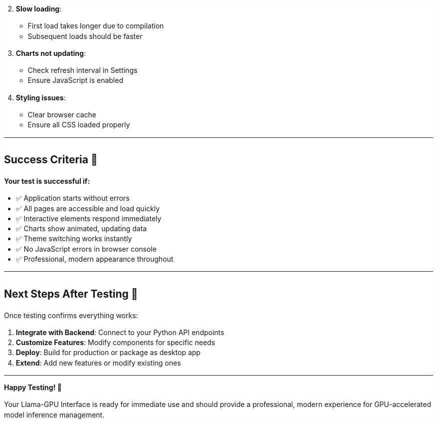 2. **Slow loading**:
   - First load takes longer due to compilation
   - Subsequent loads should be faster

3. **Charts not updating**:
   - Check refresh interval in Settings
   - Ensure JavaScript is enabled

4. **Styling issues**:
   - Clear browser cache
   - Ensure all CSS loaded properly

---

## **Success Criteria** 🎯

**Your test is successful if:**
- ✅ Application starts without errors
- ✅ All pages are accessible and load quickly
- ✅ Interactive elements respond immediately
- ✅ Charts show animated, updating data
- ✅ Theme switching works instantly
- ✅ No JavaScript errors in browser console
- ✅ Professional, modern appearance throughout

---

## **Next Steps After Testing** 🚀

Once testing confirms everything works:

1. **Integrate with Backend**: Connect to your Python API endpoints
2. **Customize Features**: Modify components for specific needs
3. **Deploy**: Build for production or package as desktop app
4. **Extend**: Add new features or modify existing ones

---

**Happy Testing! 🎉**

Your Llama-GPU Interface is ready for immediate use and should provide a professional, modern experience for GPU-accelerated model inference management.
